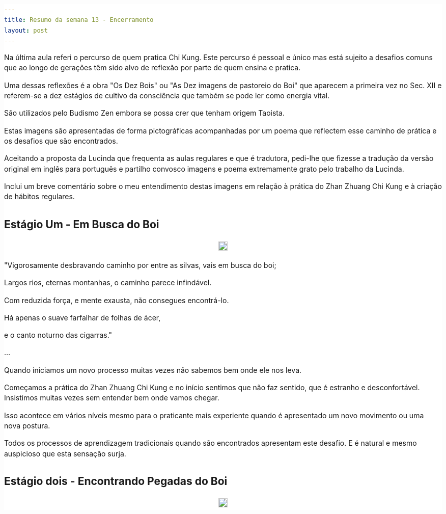 ```yaml
---
title: Resumo da semana 13 - Encerramento
layout: post
---
```

Na última aula referi o percurso de quem pratica Chi Kung. Este percurso é pessoal e único mas está sujeito a desafios comuns que ao longo de gerações têm sido alvo de reflexão por parte de quem ensina e pratica. 

Uma dessas reflexões é a obra "Os Dez Bois" ou "As Dez imagens de pastoreio do Boi" que aparecem a primeira vez no Sec. XII e referem-se a dez estágios de cultivo da consciência que também se pode ler como energia vital. 

São utilizados pelo Budismo Zen embora se possa crer que tenham origem Taoista.

Estas imagens são apresentadas de forma pictográficas acompanhadas por um poema que reflectem esse caminho de prática e os desafios que são encontrados. 

Aceitando a proposta da Lucinda que frequenta as aulas regulares e que é tradutora, pedi-lhe que fizesse a tradução da versão original em inglês para português e partilho convosco imagens e poema extremamente grato pelo trabalho da Lucinda.   

Inclui um breve comentário sobre o meu entendimento destas imagens em relação à prática do Zhan Zhuang Chi Kung e à criação de hábitos regulares. 

## Estágio Um - Em Busca do Boi

<p align="center"><img src="http://b3avancadas.devagar.org/imagens/ox1.jpg" style="border: 1px solid #ccc; padding: 0px; width: 70%"></p>

"Vigorosamente desbravando caminho por entre as silvas, 
vais em busca do boi;

Largos rios, eternas montanhas, o caminho parece infindável.

Com reduzida força, e mente exausta, não consegues encontrá-lo.

Há apenas o suave farfalhar de folhas de ácer,

e o canto noturno das cigarras."

…

Quando iniciamos um novo processo muitas vezes não sabemos bem onde ele nos leva. 

Começamos a prática do Zhan Zhuang Chi Kung e no início sentimos que não faz sentido, que é estranho e desconfortável. Insistimos muitas vezes sem entender bem onde vamos chegar. 

Isso acontece em vários níveis mesmo para o praticante mais experiente quando é apresentado um novo movimento ou uma nova postura. 

Todos os processos de aprendizagem tradicionais quando são encontrados apresentam este desafio. E é natural e mesmo auspicioso que esta sensação surja. 

## Estágio dois - Encontrando Pegadas do Boi

<p align="center"><img src="http://b3avancadas.devagar.org/imagens/ox2.jpg" style="border: 1px solid #ccc; padding: 0px; width: 70%"></p>
